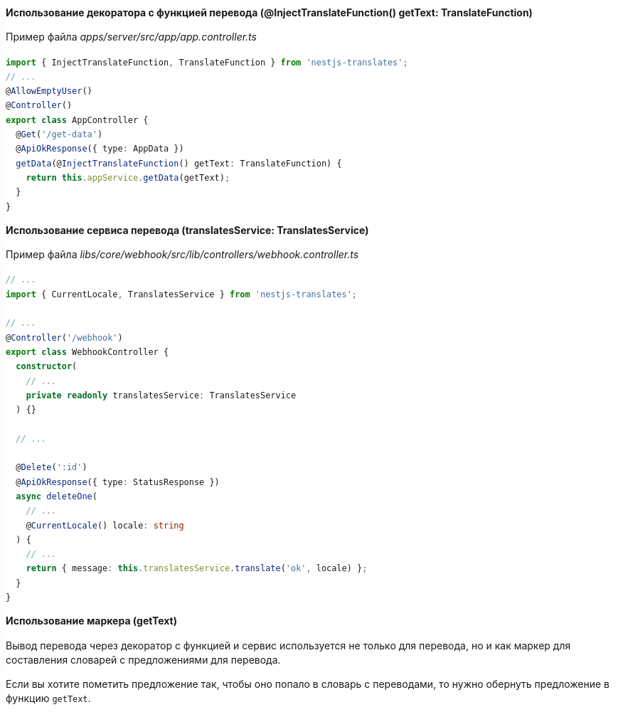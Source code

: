 **Использование декоратора с функцией перевода (@InjectTranslateFunction() getText: TranslateFunction)**

Пример файла _apps/server/src/app/app.controller.ts_

```typescript
import { InjectTranslateFunction, TranslateFunction } from 'nestjs-translates';
// ...
@AllowEmptyUser()
@Controller()
export class AppController {
  @Get('/get-data')
  @ApiOkResponse({ type: AppData })
  getData(@InjectTranslateFunction() getText: TranslateFunction) {
    return this.appService.getData(getText);
  }
}
```

**Использование сервиса перевода (translatesService: TranslatesService)**

Пример файла _libs/core/webhook/src/lib/controllers/webhook.controller.ts_

```typescript
// ...
import { CurrentLocale, TranslatesService } from 'nestjs-translates';

// ...
@Controller('/webhook')
export class WebhookController {
  constructor(
    // ...
    private readonly translatesService: TranslatesService
  ) {}

  // ...

  @Delete(':id')
  @ApiOkResponse({ type: StatusResponse })
  async deleteOne(
    // ...
    @CurrentLocale() locale: string
  ) {
    // ...
    return { message: this.translatesService.translate('ok', locale) };
  }
}
```

**Использование маркера (getText)**

Вывод перевода через декоратор с функцией и сервис используется не только для перевода, но и как маркер для составления словарей с предложениями для перевода.

Если вы хотите пометить предложение так, чтобы оно попало в словарь с переводами, то нужно обернуть предложение в функцию `getText`.
